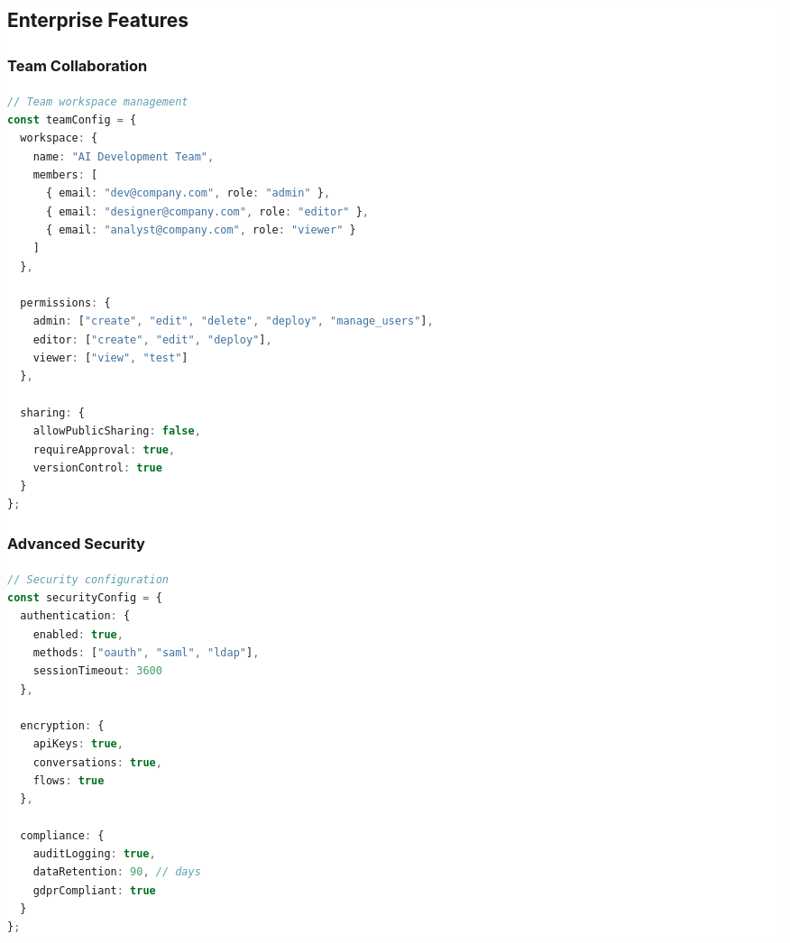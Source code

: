 ## Enterprise Features

### Team Collaboration

```typescript
// Team workspace management
const teamConfig = {
  workspace: {
    name: "AI Development Team",
    members: [
      { email: "dev@company.com", role: "admin" },
      { email: "designer@company.com", role: "editor" },
      { email: "analyst@company.com", role: "viewer" }
    ]
  },
  
  permissions: {
    admin: ["create", "edit", "delete", "deploy", "manage_users"],
    editor: ["create", "edit", "deploy"],
    viewer: ["view", "test"]
  },
  
  sharing: {
    allowPublicSharing: false,
    requireApproval: true,
    versionControl: true
  }
};
```

### Advanced Security

```typescript
// Security configuration
const securityConfig = {
  authentication: {
    enabled: true,
    methods: ["oauth", "saml", "ldap"],
    sessionTimeout: 3600
  },
  
  encryption: {
    apiKeys: true,
    conversations: true,
    flows: true
  },
  
  compliance: {
    auditLogging: true,
    dataRetention: 90, // days
    gdprCompliant: true
  }
};
```
